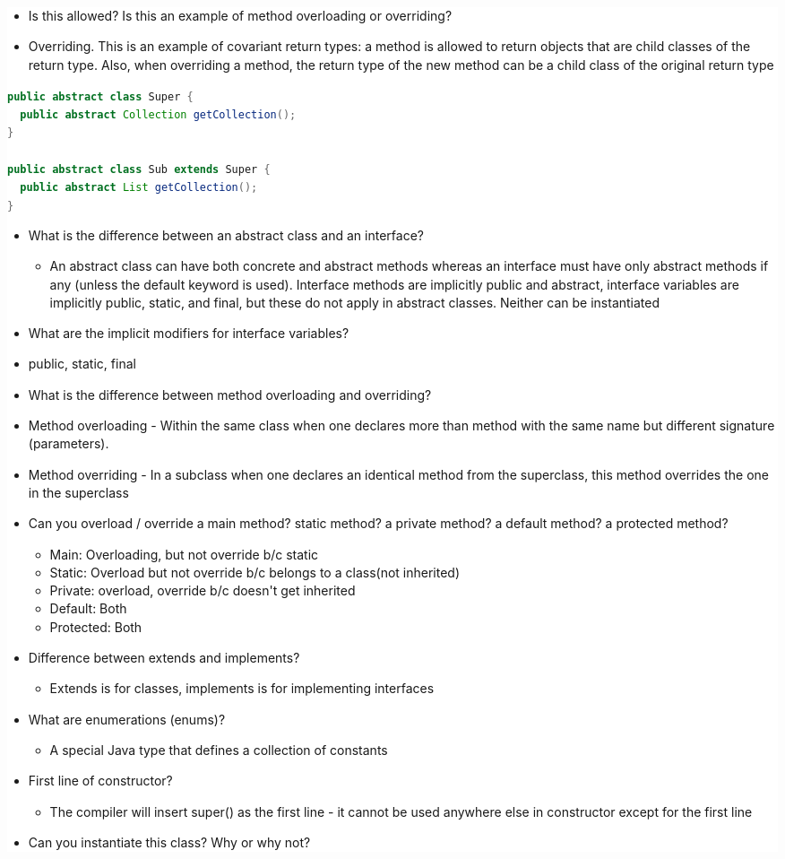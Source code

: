 * Is this allowed? Is this an example of method overloading or overriding?

- Overriding. This is an example of covariant return types: a method is allowed to return objects that are child classes of the return type. Also, when overriding a method, the return type of the new method can be a child class of the original return type

```java
public abstract class Super {
  public abstract Collection getCollection();
}

public abstract class Sub extends Super {
  public abstract List getCollection();
}
```

* What is the difference between an abstract class and an interface?

  - An abstract class can have both concrete and abstract methods whereas an interface must have only abstract methods if any (unless the default keyword is used). Interface methods are implicitly public and abstract, interface variables are implicitly public, static, and final, but these do not apply in abstract classes. Neither can be instantiated
  
* What are the implicit modifiers for interface variables?

 - public, static, final
  
* What is the difference between method overloading and overriding?

- Method overloading - Within the same class when one declares more than method with the same name but different signature (parameters).

- Method overriding - In a subclass when one declares an identical method from the superclass, this method overrides the one in the superclass
  
* Can you overload / override a main method? static method? a private method? a default method? a protected method?

  - Main: Overloading, but not override b/c static
  - Static: Overload but not override b/c belongs to a class(not inherited)
  - Private: overload, override b/c doesn't get inherited
  - Default: Both
  - Protected: Both
  
* Difference between extends and implements?

  - Extends is for classes, implements is for implementing interfaces
  
* What are enumerations (enums)?

   - A special Java type that defines a collection of constants
  
  
* First line of constructor?

  - The compiler will insert super() as the first line - it cannot be used anywhere else in constructor except for the first line
  
* Can you instantiate this class? Why or why not?
